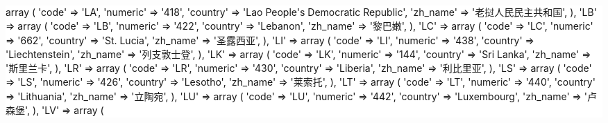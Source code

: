   array (
    'code' => 'LA',
    'numeric' => '418',
    'country' => 'Lao People\'s Democratic Republic',
    'zh_name' => '老挝人民民主共和国',
  ),
  'LB' =>
  array (
    'code' => 'LB',
    'numeric' => '422',
    'country' => 'Lebanon',
    'zh_name' => '黎巴嫩',
  ),
  'LC' =>
  array (
    'code' => 'LC',
    'numeric' => '662',
    'country' => 'St. Lucia',
    'zh_name' => '圣露西亚',
  ),
  'LI' =>
  array (
    'code' => 'LI',
    'numeric' => '438',
    'country' => 'Liechtenstein',
    'zh_name' => '列支敦士登',
  ),
  'LK' =>
  array (
    'code' => 'LK',
    'numeric' => '144',
    'country' => 'Sri Lanka',
    'zh_name' => '斯里兰卡',
  ),
  'LR' =>
  array (
    'code' => 'LR',
    'numeric' => '430',
    'country' => 'Liberia',
    'zh_name' => '利比里亚',
  ),
  'LS' =>
  array (
    'code' => 'LS',
    'numeric' => '426',
    'country' => 'Lesotho',
    'zh_name' => '莱索托',
  ),
  'LT' =>
  array (
    'code' => 'LT',
    'numeric' => '440',
    'country' => 'Lithuania',
    'zh_name' => '立陶宛',
  ),
  'LU' =>
  array (
    'code' => 'LU',
    'numeric' => '442',
    'country' => 'Luxembourg',
    'zh_name' => '卢森堡',
  ),
  'LV' =>
  array (